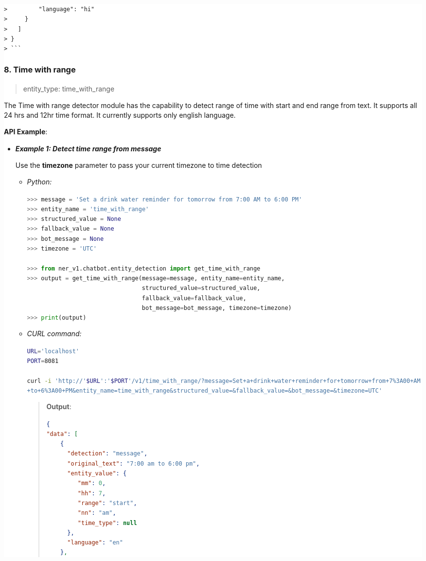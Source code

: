     >         "language": "hi"
    >     }
    >   ]
    > }
    > ```



### 8. Time with range 

> entity_type: time_with_range

The Time with range detector module has the capability to detect range of time with start and end range from  text. It supports all 24 hrs and 12hr time format. It currently supports only english language.

**API Example**:

- ***Example 1: Detect time range from message***

  Use the **timezone** parameter to pass your current timezone to time detection

  - *Python:*

    ```python
    >>> message = 'Set a drink water reminder for tomorrow from 7:00 AM to 6:00 PM'
    >>> entity_name = 'time_with_range'
    >>> structured_value = None
    >>> fallback_value = None
    >>> bot_message = None
    >>> timezone = 'UTC'  
    
    >>> from ner_v1.chatbot.entity_detection import get_time_with_range
    >>> output = get_time_with_range(message=message, entity_name=entity_name,
                                     structured_value=structured_value,
                                     fallback_value=fallback_value,
                                     bot_message=bot_message, timezone=timezone)
    >>> print(output)
    ```

  - *CURL command:*

    ```bash
    URL='localhost'
    PORT=8081
    
    curl -i 'http://'$URL':'$PORT'/v1/time_with_range/?message=Set+a+drink+water+reminder+for+tomorrow+from+7%3A00+AM+to+6%3A00+PM&entity_name=time_with_range&structured_value=&fallback_value=&bot_message=&timezone=UTC'
    ```

    

    >  **Output**:
    >
    > ```json
    > {  
    > "data": [
    >     {
    >       "detection": "message", 
    >       "original_text": "7:00 am to 6:00 pm", 
    >       "entity_value": {
    >          "mm": 0, 
    >          "hh": 7, 
    >          "range": "start", 
    >          "nn": "am", 
    >          "time_type": null
    >       }, 
    >       "language": "en"
    >     }, 